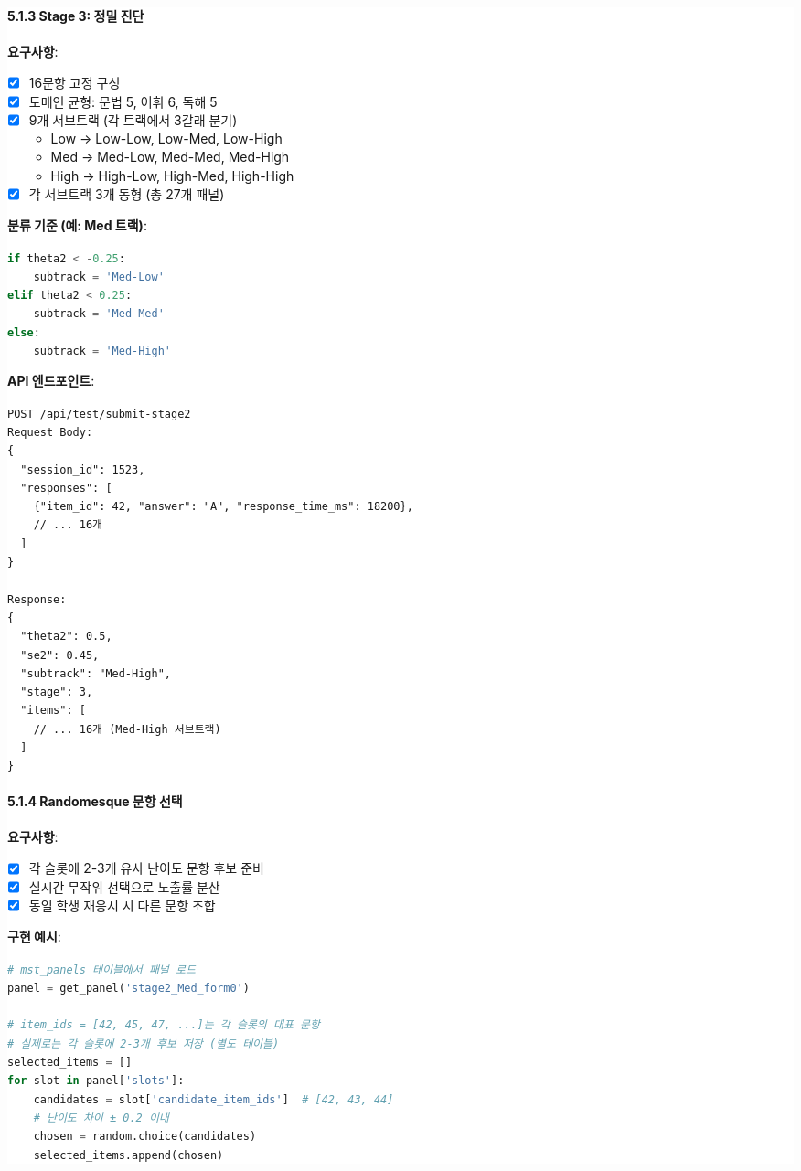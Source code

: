 #### 5.1.3 Stage 3: 정밀 진단

**요구사항**:
- [x] 16문항 고정 구성
- [x] 도메인 균형: 문법 5, 어휘 6, 독해 5
- [x] 9개 서브트랙 (각 트랙에서 3갈래 분기)
  - Low → Low-Low, Low-Med, Low-High
  - Med → Med-Low, Med-Med, Med-High
  - High → High-Low, High-Med, High-High
- [x] 각 서브트랙 3개 동형 (총 27개 패널)

**분류 기준 (예: Med 트랙)**:
```python
if theta2 < -0.25:
    subtrack = 'Med-Low'
elif theta2 < 0.25:
    subtrack = 'Med-Med'
else:
    subtrack = 'Med-High'
```

**API 엔드포인트**:
```
POST /api/test/submit-stage2
Request Body:
{
  "session_id": 1523,
  "responses": [
    {"item_id": 42, "answer": "A", "response_time_ms": 18200},
    // ... 16개
  ]
}

Response:
{
  "theta2": 0.5,
  "se2": 0.45,
  "subtrack": "Med-High",
  "stage": 3,
  "items": [
    // ... 16개 (Med-High 서브트랙)
  ]
}
```

#### 5.1.4 Randomesque 문항 선택

**요구사항**:
- [x] 각 슬롯에 2-3개 유사 난이도 문항 후보 준비
- [x] 실시간 무작위 선택으로 노출률 분산
- [x] 동일 학생 재응시 시 다른 문항 조합

**구현 예시**:
```python
# mst_panels 테이블에서 패널 로드
panel = get_panel('stage2_Med_form0')

# item_ids = [42, 45, 47, ...]는 각 슬롯의 대표 문항
# 실제로는 각 슬롯에 2-3개 후보 저장 (별도 테이블)
selected_items = []
for slot in panel['slots']:
    candidates = slot['candidate_item_ids']  # [42, 43, 44]
    # 난이도 차이 ± 0.2 이내
    chosen = random.choice(candidates)
    selected_items.append(chosen)

```